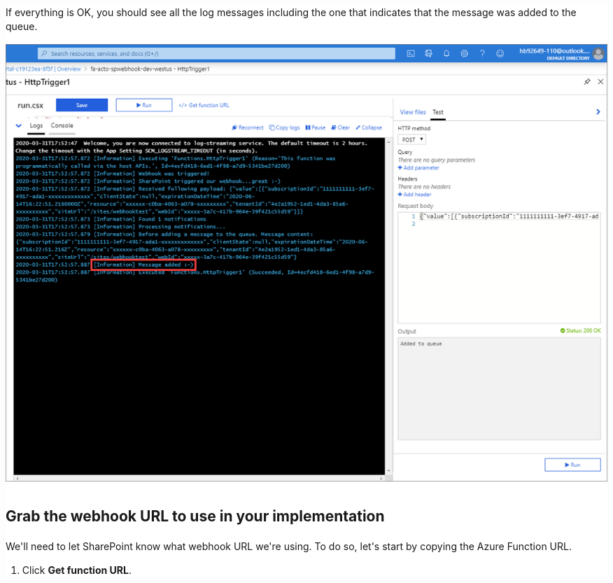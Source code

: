 If everything is OK, you should see all the log messages including the one that indicates that the message was added to the queue.

![Webhook Notification Test Results](../../images/webhook-azure-function17.png)

## Grab the webhook URL to use in your implementation

We'll need to let SharePoint know what webhook URL we're using. To do so, let's start by copying the Azure Function URL.

1. Click **Get function URL**.
